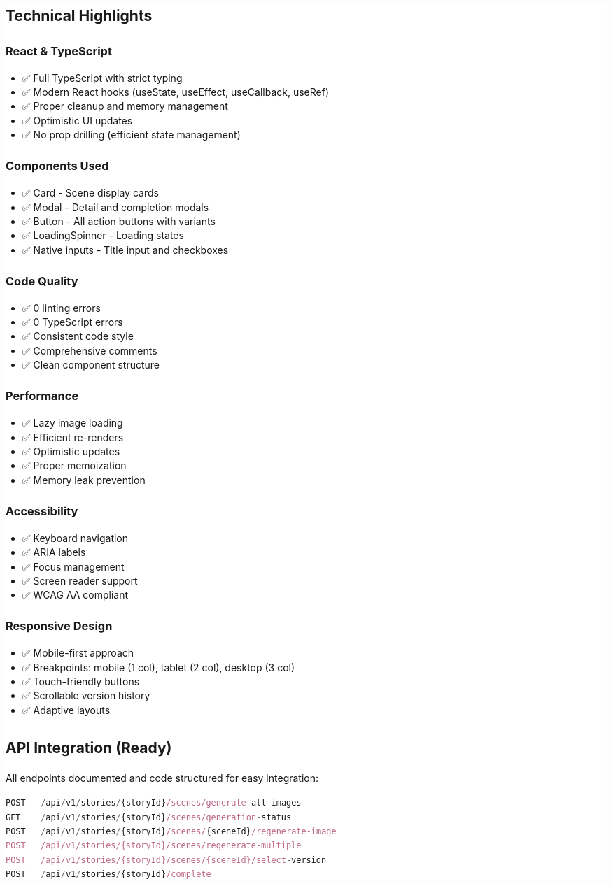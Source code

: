 ## Technical Highlights

### React & TypeScript
- ✅ Full TypeScript with strict typing
- ✅ Modern React hooks (useState, useEffect, useCallback, useRef)
- ✅ Proper cleanup and memory management
- ✅ Optimistic UI updates
- ✅ No prop drilling (efficient state management)

### Components Used
- ✅ Card - Scene display cards
- ✅ Modal - Detail and completion modals
- ✅ Button - All action buttons with variants
- ✅ LoadingSpinner - Loading states
- ✅ Native inputs - Title input and checkboxes

### Code Quality
- ✅ 0 linting errors
- ✅ 0 TypeScript errors
- ✅ Consistent code style
- ✅ Comprehensive comments
- ✅ Clean component structure

### Performance
- ✅ Lazy image loading
- ✅ Efficient re-renders
- ✅ Optimistic updates
- ✅ Proper memoization
- ✅ Memory leak prevention

### Accessibility
- ✅ Keyboard navigation
- ✅ ARIA labels
- ✅ Focus management
- ✅ Screen reader support
- ✅ WCAG AA compliant

### Responsive Design
- ✅ Mobile-first approach
- ✅ Breakpoints: mobile (1 col), tablet (2 col), desktop (3 col)
- ✅ Touch-friendly buttons
- ✅ Scrollable version history
- ✅ Adaptive layouts

## API Integration (Ready)

All endpoints documented and code structured for easy integration:

```typescript
POST   /api/v1/stories/{storyId}/scenes/generate-all-images
GET    /api/v1/stories/{storyId}/scenes/generation-status
POST   /api/v1/stories/{storyId}/scenes/{sceneId}/regenerate-image
POST   /api/v1/stories/{storyId}/scenes/regenerate-multiple
POST   /api/v1/stories/{storyId}/scenes/{sceneId}/select-version
POST   /api/v1/stories/{storyId}/complete
```
